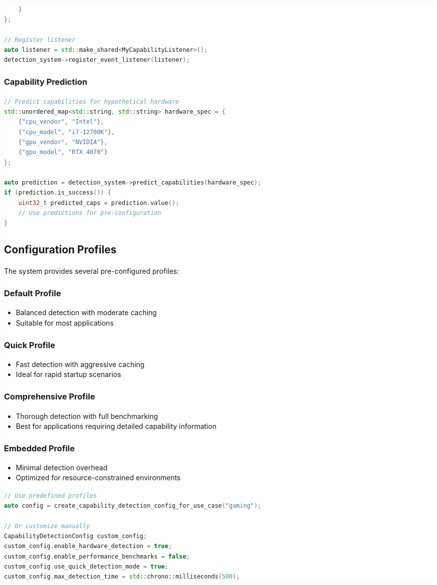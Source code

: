 ```cpp
    }
};

// Register listener
auto listener = std::make_shared<MyCapabilityListener>();
detection_system->register_event_listener(listener);
```

### Capability Prediction

```cpp
// Predict capabilities for hypothetical hardware
std::unordered_map<std::string, std::string> hardware_spec = {
    {"cpu_vendor", "Intel"},
    {"cpu_model", "i7-12700K"},
    {"gpu_vendor", "NVIDIA"},
    {"gpu_model", "RTX 4070"}
};

auto prediction = detection_system->predict_capabilities(hardware_spec);
if (prediction.is_success()) {
    uint32_t predicted_caps = prediction.value();
    // Use predictions for pre-configuration
}
```

## Configuration Profiles

The system provides several pre-configured profiles:

### Default Profile
- Balanced detection with moderate caching
- Suitable for most applications

### Quick Profile  
- Fast detection with aggressive caching
- Ideal for rapid startup scenarios

### Comprehensive Profile
- Thorough detection with full benchmarking
- Best for applications requiring detailed capability information

### Embedded Profile
- Minimal detection overhead
- Optimized for resource-constrained environments

```cpp
// Use predefined profiles
auto config = create_capability_detection_config_for_use_case("gaming");

// Or customize manually
CapabilityDetectionConfig custom_config;
custom_config.enable_hardware_detection = true;
custom_config.enable_performance_benchmarks = false;
custom_config.use_quick_detection_mode = true;
custom_config.max_detection_time = std::chrono::milliseconds(500);
```
